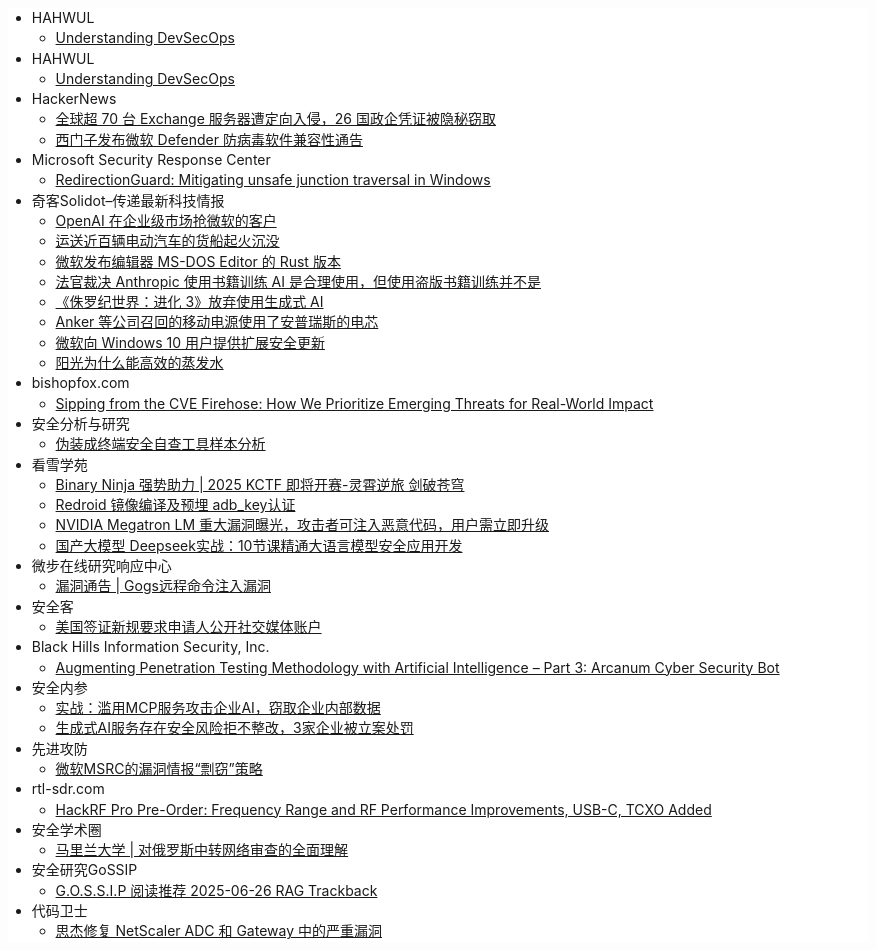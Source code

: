 - HAHWUL
  - [Understanding DevSecOps](https://www.hahwul.com/sec/secure-sdlc/devsecops/)
- HAHWUL
  - [Understanding DevSecOps](https://www.hahwul.com/sec/secure-sdlc/devsecops/)
- HackerNews
  - [全球超 70 台 Exchange 服务器遭定向入侵​​，26 国政企凭证被隐秘窃取](https://hackernews.cc/archives/59450)
  - [西门子发布微软 Defender 防病毒软件兼容性通告​](https://hackernews.cc/archives/59447)
- Microsoft Security Response Center
  - [RedirectionGuard: Mitigating unsafe junction traversal in Windows](https://msrc.microsoft.com/blog/2025/06/redirectionguard-mitigating-unsafe-junction-traversal-in-windows/)
- 奇客Solidot–传递最新科技情报
  - [OpenAI 在企业级市场抢微软的客户](https://www.solidot.org/story?sid=81649)
  - [运送近百辆电动汽车的货船起火沉没](https://www.solidot.org/story?sid=81648)
  - [微软发布编辑器 MS-DOS Editor 的 Rust 版本](https://www.solidot.org/story?sid=81647)
  - [法官裁决 Anthropic 使用书籍训练 AI 是合理使用，但使用盗版书籍训练并不是](https://www.solidot.org/story?sid=81646)
  - [《侏罗纪世界：进化 3》放弃使用生成式 AI](https://www.solidot.org/story?sid=81645)
  - [Anker 等公司召回的移动电源使用了安普瑞斯的电芯](https://www.solidot.org/story?sid=81644)
  - [微软向 Windows 10 用户提供扩展安全更新](https://www.solidot.org/story?sid=81643)
  - [阳光为什么能高效的蒸发水](https://www.solidot.org/story?sid=81642)
- bishopfox.com
  - [Sipping from the CVE Firehose: How We Prioritize Emerging Threats for Real-World Impact](https://bishopfox.com/blog/sipping-cve-firehose-how-we-prioritize-emerging-threats-for-real-world-impact)
- 安全分析与研究
  - [伪装成终端安全自查工具样本分析](https://mp.weixin.qq.com/s?__biz=MzA4ODEyODA3MQ==&mid=2247492510&idx=1&sn=38834ec9bc6fc9b919dcaf2f9ae9fa56)
- 看雪学苑
  - [Binary Ninja 强势助力 | 2025 KCTF 即将开赛-灵霄逆旅 剑破苍穹](https://mp.weixin.qq.com/s?__biz=MjM5NTc2MDYxMw==&mid=2458596252&idx=1&sn=402c213067463e68e14eebea40e75f07)
  - [Redroid 镜像编译及预埋 adb_key认证](https://mp.weixin.qq.com/s?__biz=MjM5NTc2MDYxMw==&mid=2458596252&idx=2&sn=c1700c997e4820def55f1680a13dda1d)
  - [NVIDIA Megatron LM 重大漏洞曝光，攻击者可注入恶意代码，用户需立即升级](https://mp.weixin.qq.com/s?__biz=MjM5NTc2MDYxMw==&mid=2458596252&idx=3&sn=3870fcc4fac639f2b1fa7dc71dcbdf97)
  - [国产大模型 Deepseek实战：10节课精通大语言模型安全应用开发](https://mp.weixin.qq.com/s?__biz=MjM5NTc2MDYxMw==&mid=2458596252&idx=4&sn=492b5d677c3972d0c470d8f36c818c4c)
- 微步在线研究响应中心
  - [漏洞通告 | Gogs远程命令注入漏洞](https://mp.weixin.qq.com/s?__biz=Mzg5MTc3ODY4Mw==&mid=2247507815&idx=1&sn=d7d2e2bc59c6884536c20a26dfcbe559)
- 安全客
  - [美国签证新规要求申请人公开社交媒体账户](https://mp.weixin.qq.com/s?__biz=MzA5ODA0NDE2MA==&mid=2649788729&idx=1&sn=9235813f9e50371baa5407d0aebb6609)
- Black Hills Information Security, Inc.
  - [Augmenting Penetration Testing Methodology with Artificial Intelligence – Part 3: Arcanum Cyber Security Bot](https://www.blackhillsinfosec.com/penetration-testing-with-ai-part-3/)
- 安全内参
  - [实战：滥用MCP服务攻击企业AI，窃取企业内部数据](https://mp.weixin.qq.com/s?__biz=MzI4NDY2MDMwMw==&mid=2247514575&idx=1&sn=f10507cd61978c02f006c9d9f30ef3f8)
  - [生成式AI服务存在安全风险拒不整改，3家企业被立案处罚](https://mp.weixin.qq.com/s?__biz=MzI4NDY2MDMwMw==&mid=2247514575&idx=2&sn=17938feb4b93d0a804dbe7f60654c1d8)
- 先进攻防
  - [微软MSRC的漏洞情报“剽窃”策略](https://mp.weixin.qq.com/s?__biz=MzI1MDA1MjcxMw==&mid=2649908373&idx=1&sn=809508815394b08b8abbad379888a7f0)
- rtl-sdr.com
  - [HackRF Pro Pre-Order: Frequency Range and RF Performance Improvements, USB-C, TCXO Added](https://www.rtl-sdr.com/hackrf-pro-pre-order-frequency-range-and-rf-performance-improvements-usb-c-tcxo-added/)
- 安全学术圈
  - [‌马里兰大学 | 对俄罗斯中转网络审查的全面理解](https://mp.weixin.qq.com/s?__biz=MzU5MTM5MTQ2MA==&mid=2247492668&idx=1&sn=ef75f49de4f16e97cc063a122170fc9d)
- 安全研究GoSSIP
  - [G.O.S.S.I.P 阅读推荐 2025-06-26 RAG Trackback](https://mp.weixin.qq.com/s?__biz=Mzg5ODUxMzg0Ng==&mid=2247500323&idx=1&sn=6540939755ef442fa4891906ea6eb177)
- 代码卫士
  - [思杰修复 NetScaler ADC 和 Gateway 中的严重漏洞](https://mp.weixin.qq.com/s?__biz=MzI2NTg4OTc5Nw==&mid=2247523373&idx=1&sn=046fdf8814e8311d4a31bd092804a2c2)